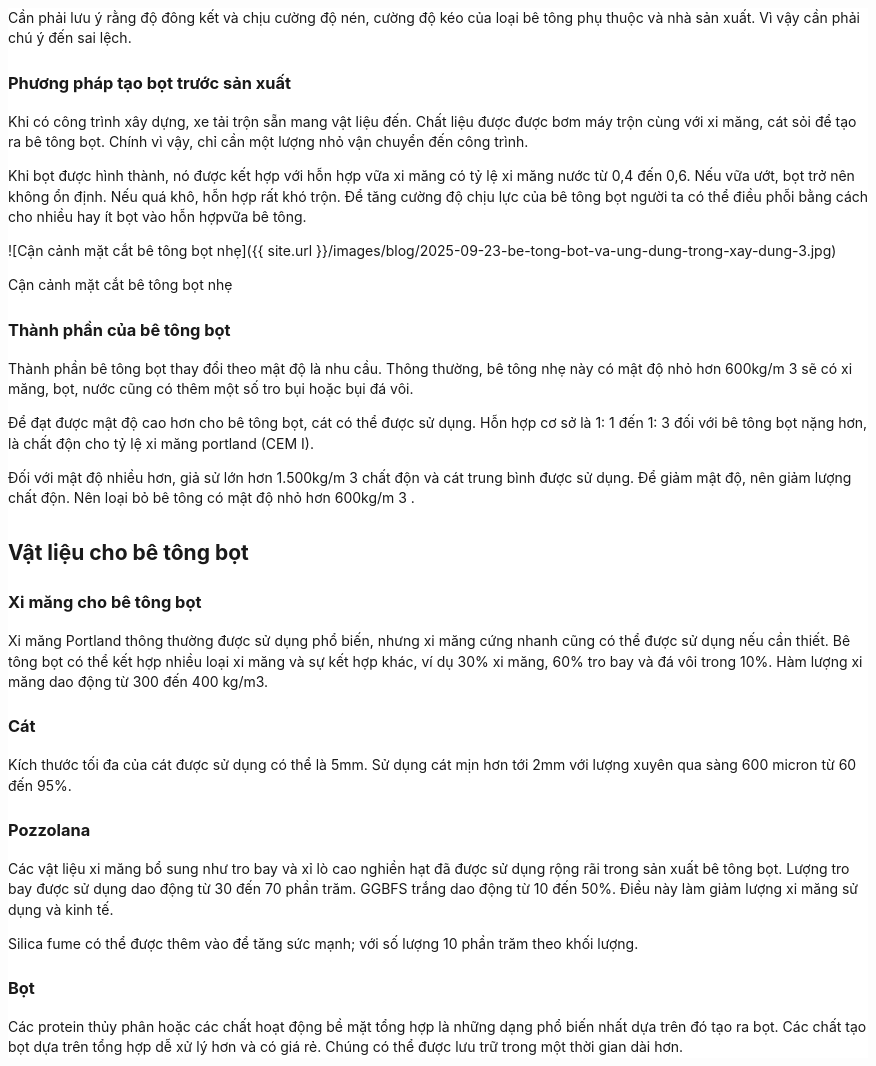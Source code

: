 Cần phải lưu ý rằng độ đông kết và chịu cường độ nén, cường độ kéo của loại bê tông phụ thuộc và nhà sản xuất. Vì vậy cần phải chú ý đến sai lệch.

### Phương pháp tạo bọt trước sản xuất

Khi có công trình xây dựng, xe tải trộn sẵn mang vật liệu đến. Chất liệu được được bơm máy trộn cùng với xi măng, cát sỏi để tạo ra bê tông bọt. Chính vì vậy, chỉ cần một lượng nhỏ vận chuyển đến công trình.

Khi bọt được hình thành, nó được kết hợp với hỗn hợp vữa xi măng có tỷ lệ xi măng nước từ 0,4 đến 0,6. Nếu vữa ướt, bọt trở nên không ổn định. Nếu quá khô, hỗn hợp rất khó trộn. Để tăng cường độ chịu lực của bê tông bọt người ta có thể điều phỗi bằng cách cho nhiều hay ít bọt vào hỗn hợpvữa bê tông.

![Cận cảnh mặt cắt bê tông bọt nhẹ]({{ site.url }}/images/blog/2025-09-23-be-tong-bot-va-ung-dung-trong-xay-dung-3.jpg)

Cận cảnh mặt cắt bê tông bọt nhẹ

### Thành phần của bê tông bọt

Thành phần bê tông bọt thay đổi theo mật độ là nhu cầu. Thông thường, bê tông nhẹ này có mật độ nhỏ hơn 600kg/m 3 sẽ có xi măng, bọt, nước cũng có thêm một số tro bụi hoặc bụi đá vôi.

Để đạt được mật độ cao hơn cho bê tông bọt, cát có thể được sử dụng. Hỗn hợp cơ sở là 1: 1 đến 1: 3 đối với bê tông bọt nặng hơn, là chất độn cho tỷ lệ xi măng portland (CEM I).

Đối với mật độ nhiều hơn, giả sử lớn hơn 1.500kg/m 3 chất độn và cát trung bình được sử dụng. Để giảm mật độ, nên giảm lượng chất độn. Nên loại bỏ bê tông có mật độ nhỏ hơn 600kg/m 3 .

## Vật liệu cho bê tông bọt

### Xi măng cho bê tông bọt

Xi măng Portland thông thường được sử dụng phổ biến, nhưng xi măng cứng nhanh cũng có thể được sử dụng nếu cần thiết. Bê tông bọt có thể kết hợp nhiều loại xi măng và sự kết hợp khác, ví dụ 30% xi măng, 60% tro bay và đá vôi trong 10%. Hàm lượng xi măng dao động từ 300 đến 400 kg/m3.

### Cát

Kích thước tối đa của cát được sử dụng có thể là 5mm. Sử dụng cát mịn hơn tới 2mm với lượng xuyên qua sàng 600 micron từ 60 đến 95%.

### Pozzolana

Các vật liệu xi măng bổ sung như tro bay và xỉ lò cao nghiền hạt đã được sử dụng rộng rãi trong sản xuất bê tông bọt. Lượng tro bay được sử dụng dao động từ 30 đến 70 phần trăm. GGBFS trắng dao động từ 10 đến 50%. Điều này làm giảm lượng xi măng sử dụng và kinh tế.

Silica fume có thể được thêm vào để tăng sức mạnh; với số lượng 10 phần trăm theo khối lượng.

### Bọt

Các protein thủy phân hoặc các chất hoạt động bề mặt tổng hợp là những dạng phổ biến nhất dựa trên đó tạo ra bọt. Các chất tạo bọt dựa trên tổng hợp dễ xử lý hơn và có giá rẻ. Chúng có thể được lưu trữ trong một thời gian dài hơn.
